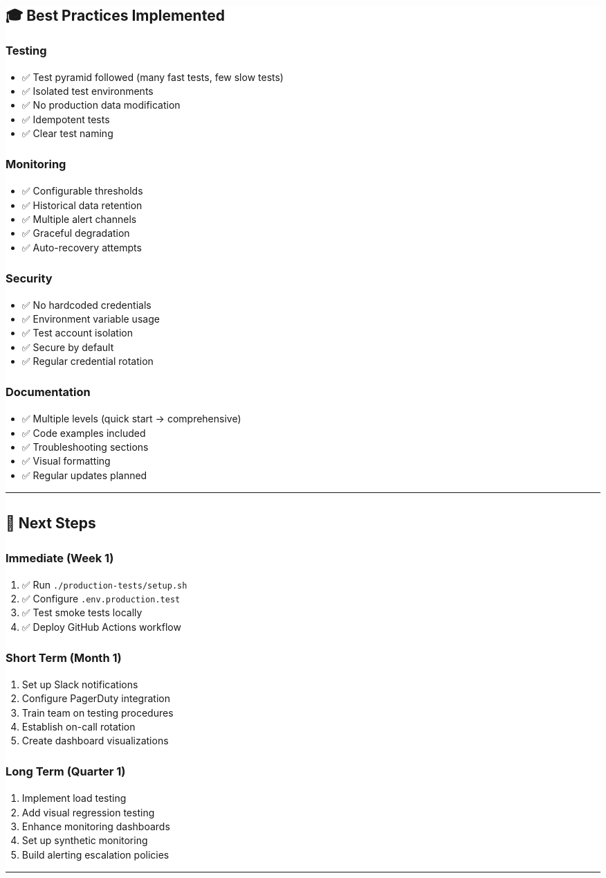 ## 🎓 Best Practices Implemented

### Testing
- ✅ Test pyramid followed (many fast tests, few slow tests)
- ✅ Isolated test environments
- ✅ No production data modification
- ✅ Idempotent tests
- ✅ Clear test naming

### Monitoring
- ✅ Configurable thresholds
- ✅ Historical data retention
- ✅ Multiple alert channels
- ✅ Graceful degradation
- ✅ Auto-recovery attempts

### Security
- ✅ No hardcoded credentials
- ✅ Environment variable usage
- ✅ Test account isolation
- ✅ Secure by default
- ✅ Regular credential rotation

### Documentation
- ✅ Multiple levels (quick start → comprehensive)
- ✅ Code examples included
- ✅ Troubleshooting sections
- ✅ Visual formatting
- ✅ Regular updates planned

---

## 🚀 Next Steps

### Immediate (Week 1)
1. ✅ Run `./production-tests/setup.sh`
2. ✅ Configure `.env.production.test`
3. ✅ Test smoke tests locally
4. ✅ Deploy GitHub Actions workflow

### Short Term (Month 1)
1. Set up Slack notifications
2. Configure PagerDuty integration
3. Train team on testing procedures
4. Establish on-call rotation
5. Create dashboard visualizations

### Long Term (Quarter 1)
1. Implement load testing
2. Add visual regression testing
3. Enhance monitoring dashboards
4. Set up synthetic monitoring
5. Build alerting escalation policies

---